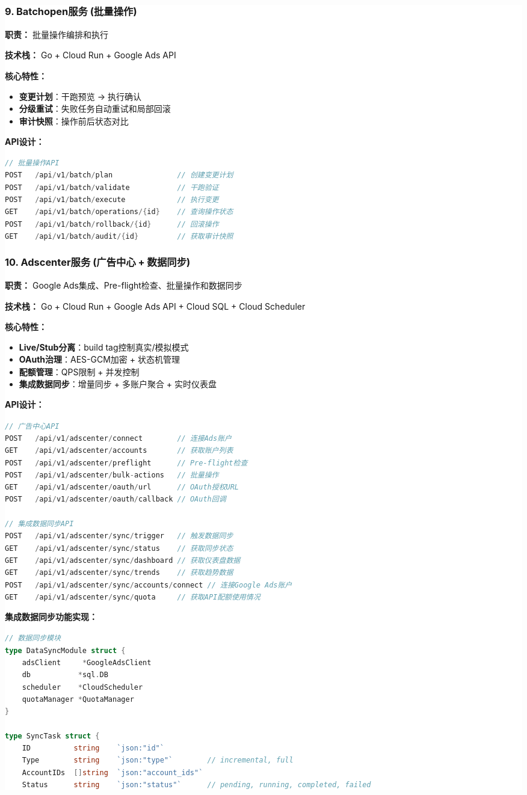 ### 9. Batchopen服务 (批量操作)

**职责：** 批量操作编排和执行

**技术栈：** Go + Cloud Run + Google Ads API

**核心特性：**
- **变更计划**：干跑预览 → 执行确认
- **分级重试**：失败任务自动重试和局部回滚
- **审计快照**：操作前后状态对比

**API设计：**
```go
// 批量操作API
POST   /api/v1/batch/plan               // 创建变更计划
POST   /api/v1/batch/validate           // 干跑验证
POST   /api/v1/batch/execute            // 执行变更
GET    /api/v1/batch/operations/{id}    // 查询操作状态
POST   /api/v1/batch/rollback/{id}      // 回滚操作
GET    /api/v1/batch/audit/{id}         // 获取审计快照
```

### 10. Adscenter服务 (广告中心 + 数据同步)

**职责：** Google Ads集成、Pre-flight检查、批量操作和数据同步

**技术栈：** Go + Cloud Run + Google Ads API + Cloud SQL + Cloud Scheduler

**核心特性：**
- **Live/Stub分离**：build tag控制真实/模拟模式
- **OAuth治理**：AES-GCM加密 + 状态机管理
- **配额管理**：QPS限制 + 并发控制
- **集成数据同步**：增量同步 + 多账户聚合 + 实时仪表盘

**API设计：**
```go
// 广告中心API
POST   /api/v1/adscenter/connect        // 连接Ads账户
GET    /api/v1/adscenter/accounts       // 获取账户列表
POST   /api/v1/adscenter/preflight      // Pre-flight检查
POST   /api/v1/adscenter/bulk-actions   // 批量操作
GET    /api/v1/adscenter/oauth/url      // OAuth授权URL
POST   /api/v1/adscenter/oauth/callback // OAuth回调

// 集成数据同步API
POST   /api/v1/adscenter/sync/trigger   // 触发数据同步
GET    /api/v1/adscenter/sync/status    // 获取同步状态
GET    /api/v1/adscenter/sync/dashboard // 获取仪表盘数据
GET    /api/v1/adscenter/sync/trends    // 获取趋势数据
POST   /api/v1/adscenter/sync/accounts/connect // 连接Google Ads账户
GET    /api/v1/adscenter/sync/quota     // 获取API配额使用情况
```

**集成数据同步功能实现：**
```go
// 数据同步模块
type DataSyncModule struct {
    adsClient     *GoogleAdsClient
    db           *sql.DB
    scheduler    *CloudScheduler
    quotaManager *QuotaManager
}

type SyncTask struct {
    ID          string    `json:"id"`
    Type        string    `json:"type"`        // incremental, full
    AccountIDs  []string  `json:"account_ids"`
    Status      string    `json:"status"`      // pending, running, completed, failed
```